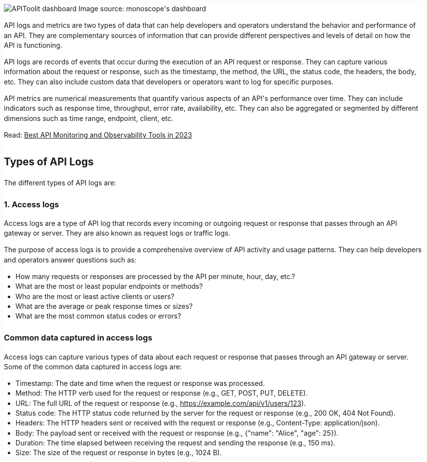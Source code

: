 ![APIToolit dashboard](./apitoolkit-dashboard.png)
Image source: monoscope's dashboard

API logs and metrics are two types of data that can help developers and operators understand the behavior and performance of an API. They are complementary sources of information that can provide different perspectives and levels of detail on how the API is functioning.

API logs are records of events that occur during the execution of an API request or response. They can capture various information about the request or response, such as the timestamp, the method, the URL, the status code, the headers, the body, etc. They can also include custom data that developers or operators want to log for specific purposes.

API metrics are numerical measurements that quantify various aspects of an API's performance over time. They can include indicators such as response time, throughput, error rate, availability, etc. They can also be aggregated or segmented by different dimensions such as time range, endpoint, client, etc.

Read: [Best API Monitoring and Observability Tools in 2023](https://monoscope.tech/blog/best-api-monitoring-and-observability-tools/)

## Types of API Logs

The different types of API logs are:

### 1. Access logs

Access logs are a type of API log that records every incoming or outgoing request or response that passes through an API gateway or server. They are also known as request logs or traffic logs.

The purpose of access logs is to provide a comprehensive overview of API activity and usage patterns. They can help developers and operators answer questions such as:

- How many requests or responses are processed by the API per minute, hour, day, etc.?
- What are the most or least popular endpoints or methods?
- Who are the most or least active clients or users?
- What are the average or peak response times or sizes?
- What are the most common status codes or errors?

### Common data captured in access logs

Access logs can capture various types of data about each request or response that passes through an API gateway or server. Some of the common data captured in access logs are:

- Timestamp: The date and time when the request or response was processed.
- Method: The HTTP verb used for the request or response (e.g., GET, POST, PUT, DELETE).
- URL: The full URL of the request or response (e.g., https://example.com/api/v1/users/123).
- Status code: The HTTP status code returned by the server for the request or response (e.g., 200 OK, 404 Not Found).
- Headers: The HTTP headers sent or received with the request or response (e.g., Content-Type: application/json).
- Body: The payload sent or received with the request or response (e.g., {"name": "Alice", "age": 25}).
- Duration: The time elapsed between receiving the request and sending the response (e.g., 150 ms).
- Size: The size of the request or response in bytes (e.g., 1024 B).

